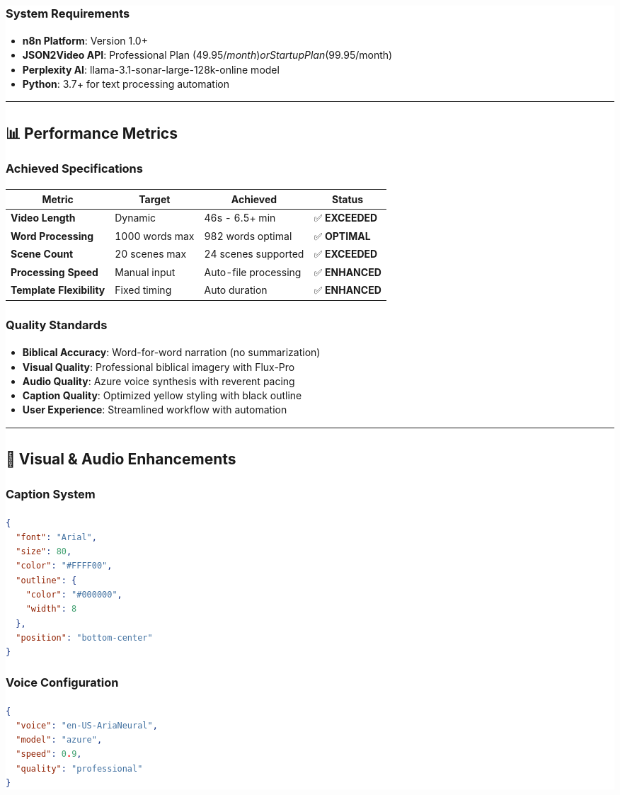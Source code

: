 ### **System Requirements**
- **n8n Platform**: Version 1.0+
- **JSON2Video API**: Professional Plan ($49.95/month) or Startup Plan ($99.95/month)
- **Perplexity AI**: llama-3.1-sonar-large-128k-online model
- **Python**: 3.7+ for text processing automation

---

## 📊 **Performance Metrics**

### **Achieved Specifications**

| Metric | Target | Achieved | Status |
|--------|--------|----------|---------|
| **Video Length** | Dynamic | 46s - 6.5+ min | ✅ **EXCEEDED** |
| **Word Processing** | 1000 words max | 982 words optimal | ✅ **OPTIMAL** |
| **Scene Count** | 20 scenes max | 24 scenes supported | ✅ **EXCEEDED** |
| **Processing Speed** | Manual input | Auto-file processing | ✅ **ENHANCED** |
| **Template Flexibility** | Fixed timing | Auto duration | ✅ **ENHANCED** |

### **Quality Standards**
- **Biblical Accuracy**: Word-for-word narration (no summarization)
- **Visual Quality**: Professional biblical imagery with Flux-Pro
- **Audio Quality**: Azure voice synthesis with reverent pacing
- **Caption Quality**: Optimized yellow styling with black outline
- **User Experience**: Streamlined workflow with automation

---

## 🎨 **Visual & Audio Enhancements**

### **Caption System**
```json
{
  "font": "Arial",
  "size": 80,
  "color": "#FFFF00",
  "outline": {
    "color": "#000000", 
    "width": 8
  },
  "position": "bottom-center"
}
```

### **Voice Configuration**
```json
{
  "voice": "en-US-AriaNeural",
  "model": "azure",
  "speed": 0.9,
  "quality": "professional"
}
```
